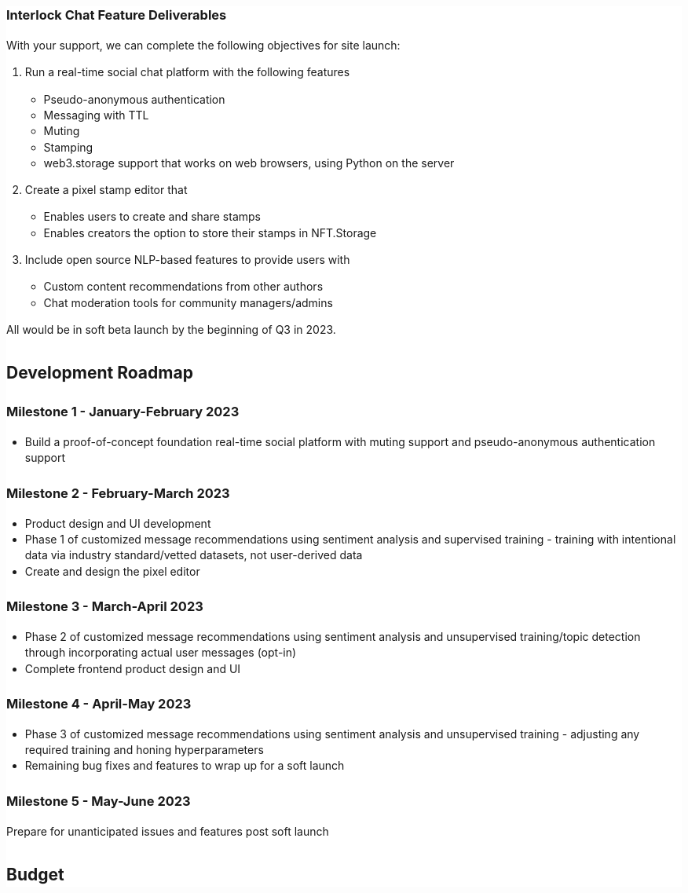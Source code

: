### Interlock Chat Feature Deliverables

With your support, we can complete the following objectives for site launch:

1. Run a real-time social chat platform with the following features 
	+ Pseudo-anonymous authentication
	+ Messaging with TTL
	+ Muting
	+ Stamping
	+ web3.storage support that works on web browsers, using Python on the server
	
2. Create a pixel stamp editor that 
	+ Enables users to create and share stamps
	+ Enables creators the option to store their stamps in NFT.Storage
	
3. Include open source NLP-based features to provide users with
	+ Custom content recommendations from other authors
	+ Chat moderation tools for community managers/admins

All would be in soft beta launch by the beginning of Q3 in 2023.

## Development Roadmap

### Milestone 1 - January-February 2023

+ Build a proof-of-concept foundation real-time social platform with muting support and pseudo-anonymous authentication support

### Milestone 2 - February-March 2023

+ Product design and UI development
+ Phase 1 of customized message recommendations using sentiment analysis and supervised training - training with intentional data via industry standard/vetted datasets, not user-derived data
+ Create and design the pixel editor

### Milestone 3 - March-April 2023

+ Phase 2 of customized message recommendations using sentiment analysis and unsupervised training/topic detection through incorporating actual user messages (opt-in)
+ Complete frontend product design and UI

### Milestone 4 - April-May 2023

+ Phase 3 of customized message recommendations using sentiment analysis and unsupervised training - adjusting any required training and honing hyperparameters
+ Remaining bug fixes and features to wrap up for a soft launch

### Milestone 5 - May-June 2023
Prepare for unanticipated issues and features post soft launch

## Budget
